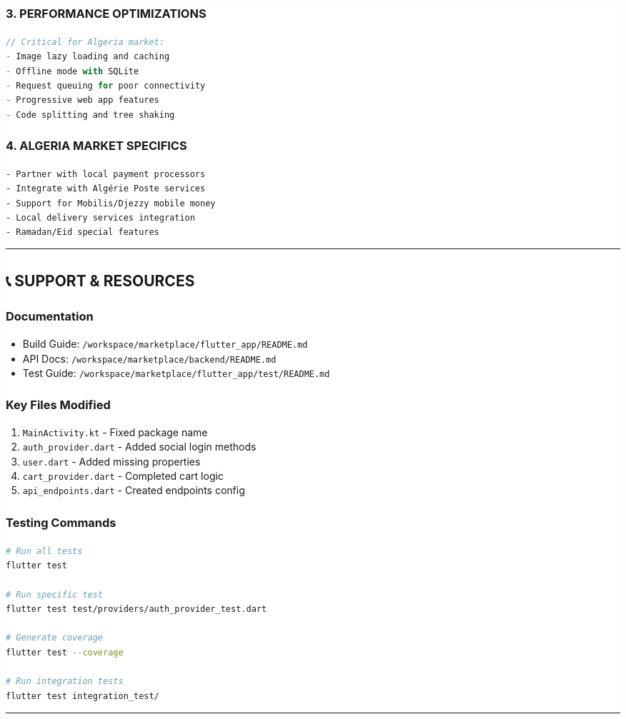 ### 3. PERFORMANCE OPTIMIZATIONS
```dart
// Critical for Algeria market:
- Image lazy loading and caching
- Offline mode with SQLite
- Request queuing for poor connectivity
- Progressive web app features
- Code splitting and tree shaking
```

### 4. ALGERIA MARKET SPECIFICS
```
- Partner with local payment processors
- Integrate with Algérie Poste services
- Support for Mobilis/Djezzy mobile money
- Local delivery services integration
- Ramadan/Eid special features
```

---

## 📞 SUPPORT & RESOURCES

### Documentation
- Build Guide: `/workspace/marketplace/flutter_app/README.md`
- API Docs: `/workspace/marketplace/backend/README.md`
- Test Guide: `/workspace/marketplace/flutter_app/test/README.md`

### Key Files Modified
1. `MainActivity.kt` - Fixed package name
2. `auth_provider.dart` - Added social login methods
3. `user.dart` - Added missing properties
4. `cart_provider.dart` - Completed cart logic
5. `api_endpoints.dart` - Created endpoints config

### Testing Commands
```bash
# Run all tests
flutter test

# Run specific test
flutter test test/providers/auth_provider_test.dart

# Generate coverage
flutter test --coverage

# Run integration tests
flutter test integration_test/
```

---

